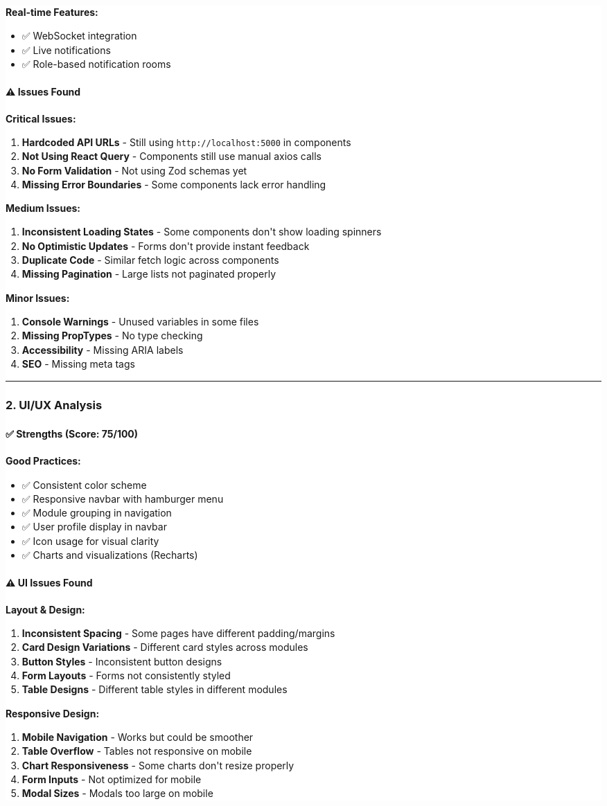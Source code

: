 **Real-time Features:**
- ✅ WebSocket integration
- ✅ Live notifications
- ✅ Role-based notification rooms

#### ⚠️ **Issues Found**

**Critical Issues:**
1. **Hardcoded API URLs** - Still using `http://localhost:5000` in components
2. **Not Using React Query** - Components still use manual axios calls
3. **No Form Validation** - Not using Zod schemas yet
4. **Missing Error Boundaries** - Some components lack error handling

**Medium Issues:**
1. **Inconsistent Loading States** - Some components don't show loading spinners
2. **No Optimistic Updates** - Forms don't provide instant feedback
3. **Duplicate Code** - Similar fetch logic across components
4. **Missing Pagination** - Large lists not paginated properly

**Minor Issues:**
1. **Console Warnings** - Unused variables in some files
2. **Missing PropTypes** - No type checking
3. **Accessibility** - Missing ARIA labels
4. **SEO** - Missing meta tags

---

### 2. **UI/UX Analysis**

#### ✅ **Strengths** (Score: 75/100)

**Good Practices:**
- ✅ Consistent color scheme
- ✅ Responsive navbar with hamburger menu
- ✅ Module grouping in navigation
- ✅ User profile display in navbar
- ✅ Icon usage for visual clarity
- ✅ Charts and visualizations (Recharts)

#### ⚠️ **UI Issues Found**

**Layout & Design:**
1. **Inconsistent Spacing** - Some pages have different padding/margins
2. **Card Design Variations** - Different card styles across modules
3. **Button Styles** - Inconsistent button designs
4. **Form Layouts** - Forms not consistently styled
5. **Table Designs** - Different table styles in different modules

**Responsive Design:**
1. **Mobile Navigation** - Works but could be smoother
2. **Table Overflow** - Tables not responsive on mobile
3. **Chart Responsiveness** - Some charts don't resize properly
4. **Form Inputs** - Not optimized for mobile
5. **Modal Sizes** - Modals too large on mobile
